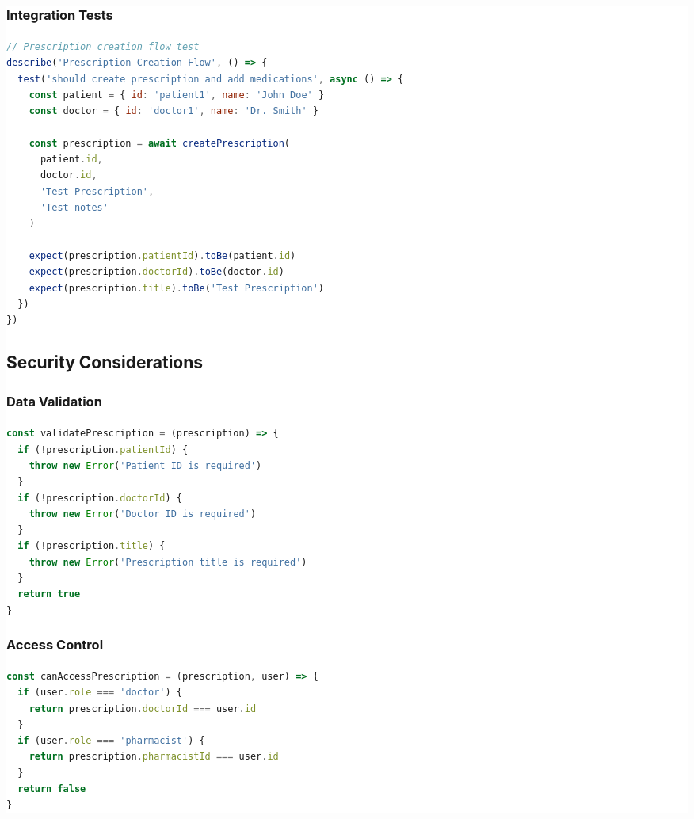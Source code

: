 ### Integration Tests
```javascript
// Prescription creation flow test
describe('Prescription Creation Flow', () => {
  test('should create prescription and add medications', async () => {
    const patient = { id: 'patient1', name: 'John Doe' }
    const doctor = { id: 'doctor1', name: 'Dr. Smith' }
    
    const prescription = await createPrescription(
      patient.id,
      doctor.id,
      'Test Prescription',
      'Test notes'
    )
    
    expect(prescription.patientId).toBe(patient.id)
    expect(prescription.doctorId).toBe(doctor.id)
    expect(prescription.title).toBe('Test Prescription')
  })
})
```

## Security Considerations

### Data Validation
```javascript
const validatePrescription = (prescription) => {
  if (!prescription.patientId) {
    throw new Error('Patient ID is required')
  }
  if (!prescription.doctorId) {
    throw new Error('Doctor ID is required')
  }
  if (!prescription.title) {
    throw new Error('Prescription title is required')
  }
  return true
}
```

### Access Control
```javascript
const canAccessPrescription = (prescription, user) => {
  if (user.role === 'doctor') {
    return prescription.doctorId === user.id
  }
  if (user.role === 'pharmacist') {
    return prescription.pharmacistId === user.id
  }
  return false
}
```
